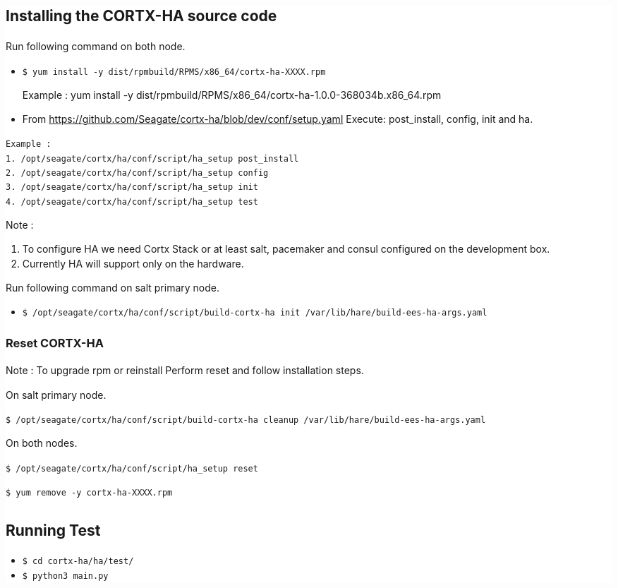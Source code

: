
## Installing the CORTX-HA source code

  Run following command on both node.

  * `$ yum install -y dist/rpmbuild/RPMS/x86_64/cortx-ha-XXXX.rpm`

    Example : yum install -y dist/rpmbuild/RPMS/x86_64/cortx-ha-1.0.0-368034b.x86_64.rpm

  *  From https://github.com/Seagate/cortx-ha/blob/dev/conf/setup.yaml Execute: post_install, config, init and ha.

    Example :
    1. /opt/seagate/cortx/ha/conf/script/ha_setup post_install
    2. /opt/seagate/cortx/ha/conf/script/ha_setup config
    3. /opt/seagate/cortx/ha/conf/script/ha_setup init
    4. /opt/seagate/cortx/ha/conf/script/ha_setup test

  Note :
  1. To configure HA we need Cortx Stack or at least salt, pacemaker and consul configured on the development box.
  2. Currently HA will support only on the hardware.

  Run following command on salt primary node.

  * `$ /opt/seagate/cortx/ha/conf/script/build-cortx-ha init /var/lib/hare/build-ees-ha-args.yaml`

### Reset CORTX-HA

  Note : To upgrade rpm or reinstall Perform reset and follow installation steps.

  On salt primary node.

  `$ /opt/seagate/cortx/ha/conf/script/build-cortx-ha cleanup /var/lib/hare/build-ees-ha-args.yaml`

  On both nodes.

  `$ /opt/seagate/cortx/ha/conf/script/ha_setup reset`

  `$ yum remove -y cortx-ha-XXXX.rpm`

## Running Test
  * `$ cd cortx-ha/ha/test/`
  * `$ python3 main.py`
